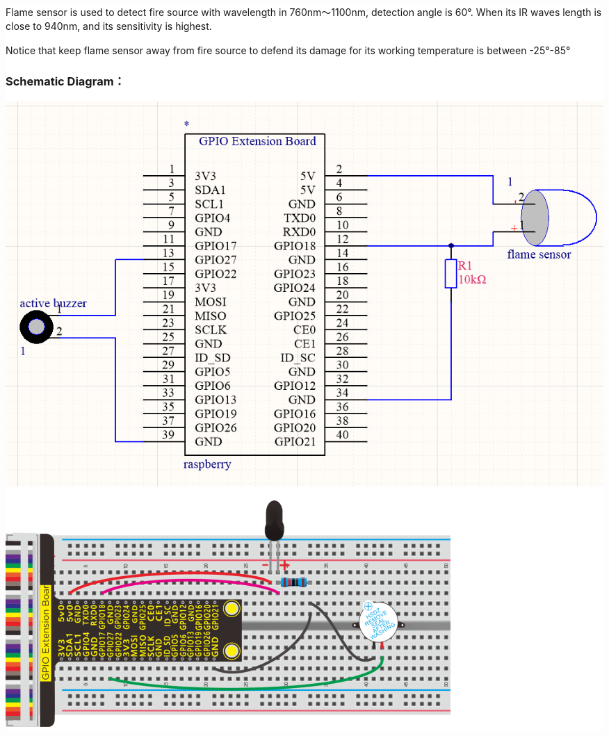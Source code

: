 Flame sensor is used to detect fire source with wavelength in 760nm～1100nm, detection angle is 60°. When its IR waves length is close to 940nm, and its sensitivity is highest.

Notice that keep flame sensor away from fire source to defend its damage for its working temperature is between -25°-85°

### Schematic Diagram：

![](media/cf920e1d7db7c5905292baa2e01eb268.png)

![](media/fce67c08fbe3c0aa4a550d2859c7e58a.png)
